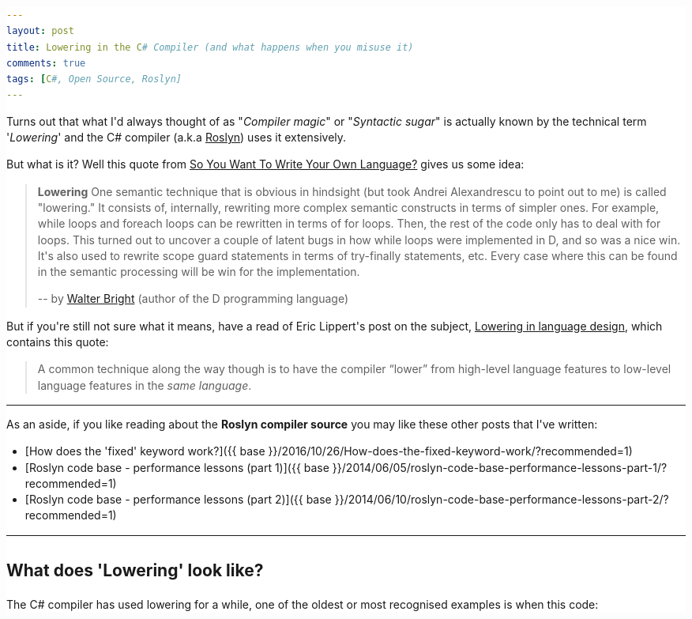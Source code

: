 ```yaml
---
layout: post
title: Lowering in the C# Compiler (and what happens when you misuse it)
comments: true
tags: [C#, Open Source, Roslyn]
---
```


Turns out that what I'd always thought of as "*Compiler magic*" or "*Syntactic sugar*" is actually known by the technical term '*Lowering*' and the C# compiler (a.k.a [Roslyn](https://github.com/dotnet/roslyn)) uses it extensively.

But what is it? Well this quote from [So You Want To Write Your Own Language?](http://www.drdobbs.com/architecture-and-design/so-you-want-to-write-your-own-language/240165488?pgno=2) gives us some idea:

> **Lowering**
> One semantic technique that is obvious in hindsight (but took Andrei Alexandrescu to point out to me) is called "lowering." It consists of, internally, rewriting more complex semantic constructs in terms of simpler ones. For example, while loops and foreach loops can be rewritten in terms of for loops. Then, the rest of the code only has to deal with for loops. This turned out to uncover a couple of latent bugs in how while loops were implemented in D, and so was a nice win. It's also used to rewrite scope guard statements in terms of try-finally statements, etc. Every case where this can be found in the semantic processing will be win for the implementation.
>
> -- by [Walter Bright](https://en.wikipedia.org/wiki/Walter_Bright) (author of the D programming language)

But if you're still not sure what it means, have a read of Eric Lippert's post on the subject, [Lowering in language design](https://ericlippert.com/2014/04/28/lowering-in-language-design-part-one/), which contains this quote:

> A common technique along the way though is to have the compiler “lower” from high-level language features to low-level language features in the *same language*.

----

As an aside, if you like reading about the **Roslyn compiler source** you may like these other posts that I've written:

- [How does the 'fixed' keyword work?]({{ base }}/2016/10/26/How-does-the-fixed-keyword-work/?recommended=1)
- [Roslyn code base - performance lessons (part 1)]({{ base }}/2014/06/05/roslyn-code-base-performance-lessons-part-1/?recommended=1)
- [Roslyn code base - performance lessons (part 2)]({{ base }}/2014/06/10/roslyn-code-base-performance-lessons-part-2/?recommended=1)

----

## What does 'Lowering' look like?

The C# compiler has used lowering for a while, one of the oldest or most recognised examples is when this code:
